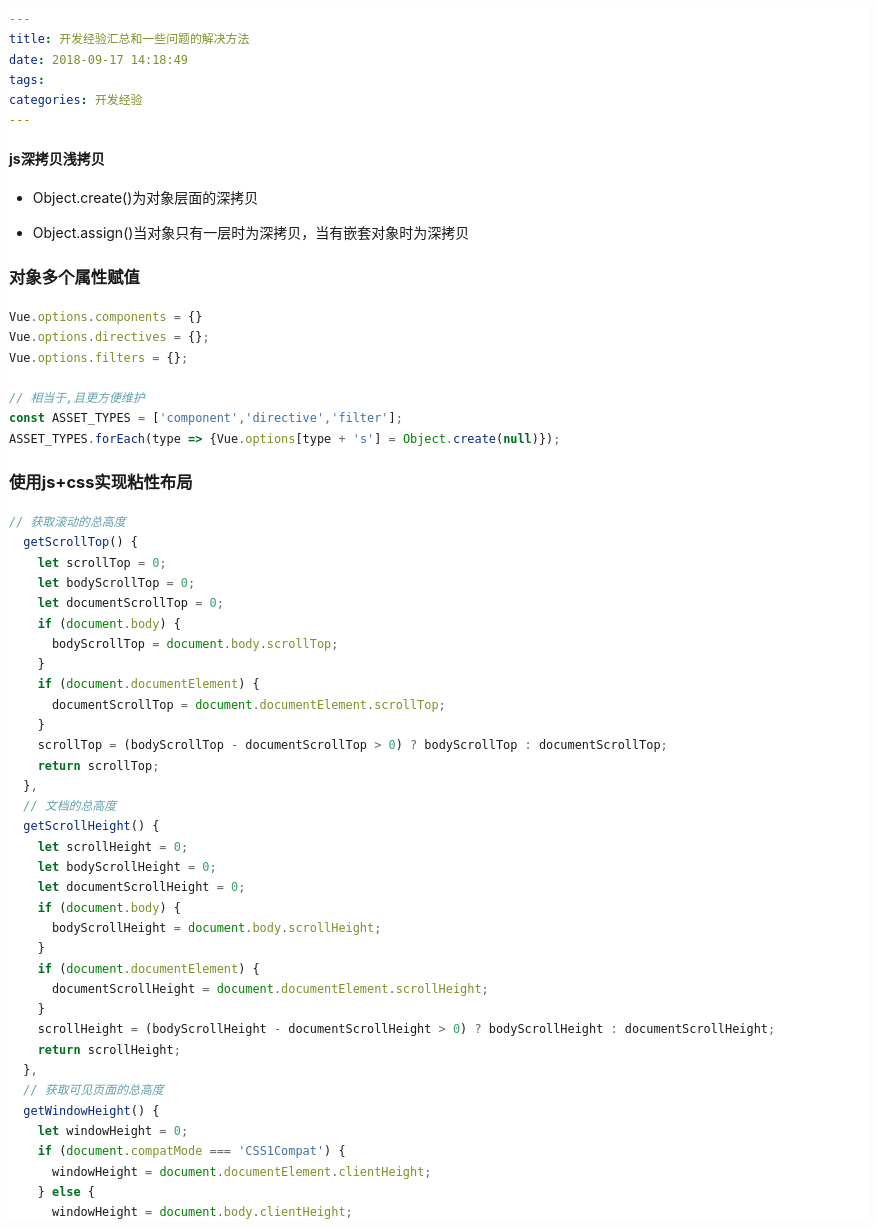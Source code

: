 ```yaml
---
title: 开发经验汇总和一些问题的解决方法
date: 2018-09-17 14:18:49
tags:
categories: 开发经验
---
```


#### js深拷贝浅拷贝
* Object.create()为对象层面的深拷贝

* Object.assign()当对象只有一层时为深拷贝，当有嵌套对象时为深拷贝


### 对象多个属性赋值
```javascript
Vue.options.components = {}
Vue.options.directives = {};
Vue.options.filters = {};

// 相当于,且更方便维护
const ASSET_TYPES = ['component','directive','filter'];
ASSET_TYPES.forEach(type => {Vue.options[type + 's'] = Object.create(null)});
```

### 使用js+css实现粘性布局

```javascript
// 获取滚动的总高度
  getScrollTop() {
    let scrollTop = 0;
    let bodyScrollTop = 0;
    let documentScrollTop = 0;
    if (document.body) {
      bodyScrollTop = document.body.scrollTop;
    }
    if (document.documentElement) {
      documentScrollTop = document.documentElement.scrollTop;
    }
    scrollTop = (bodyScrollTop - documentScrollTop > 0) ? bodyScrollTop : documentScrollTop;
    return scrollTop;
  },
  // 文档的总高度
  getScrollHeight() {
    let scrollHeight = 0;
    let bodyScrollHeight = 0;
    let documentScrollHeight = 0;
    if (document.body) {
      bodyScrollHeight = document.body.scrollHeight;
    }
    if (document.documentElement) {
      documentScrollHeight = document.documentElement.scrollHeight;
    }
    scrollHeight = (bodyScrollHeight - documentScrollHeight > 0) ? bodyScrollHeight : documentScrollHeight;
    return scrollHeight;
  },
  // 获取可见页面的总高度
  getWindowHeight() {
    let windowHeight = 0;
    if (document.compatMode === 'CSS1Compat') {
      windowHeight = document.documentElement.clientHeight;
    } else {
      windowHeight = document.body.clientHeight;
```